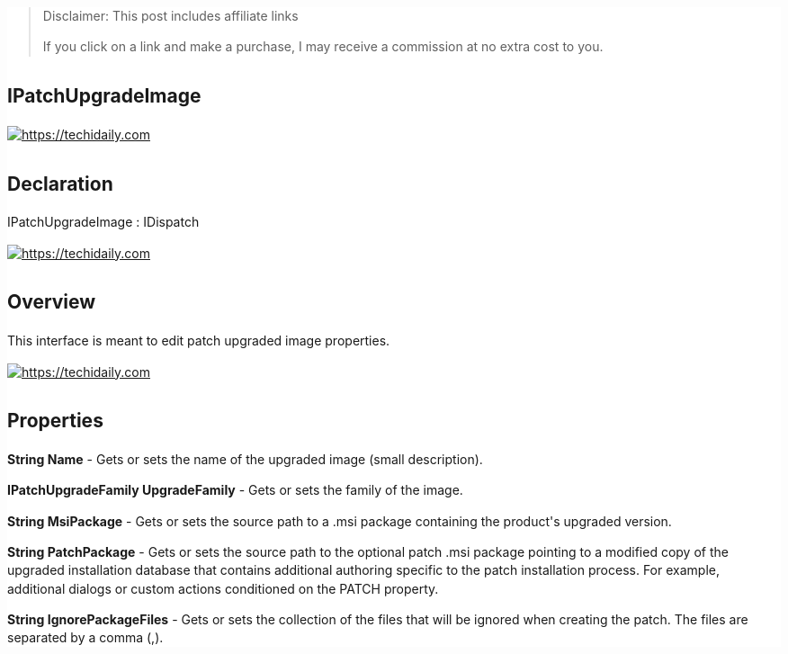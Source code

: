 >  Disclaimer: This post includes affiliate links
>
>  If you click on a link and make a purchase, I may receive a commission at no extra cost to you.
>

## IPatchUpgradeImage


<a href="https://aligracehair.sjv.io/c/5597632/2080342/19272" target="_top" id="2080342">
  <img src="//a.impactradius-go.com/display-ad/19272-2080342" border="0" alt="https://techidaily.com" width="300" height="90"/>
</a>
<img height="0" width="0" src="https://aligracehair.sjv.io/i/5597632/2080342/19272" style="position:absolute;visibility:hidden;" border="0" />


## Declaration

IPatchUpgradeImage : IDispatch


<a href="https://aligracehair.sjv.io/c/5597632/1896541/19272" target="_top" id="1896541">
  <img src="//a.impactradius-go.com/display-ad/19272-1896541" border="0" alt="https://techidaily.com" width="300" height="90"/>
</a>
<img height="0" width="0" src="https://aligracehair.sjv.io/i/5597632/1896541/19272" style="position:absolute;visibility:hidden;" border="0" />


## Overview

This interface is meant to edit patch upgraded image properties.


<a href="https://aligracehair.sjv.io/c/5597632/1972679/19272" target="_top" id="1972679">
  <img src="//a.impactradius-go.com/display-ad/19272-1972679" border="0" alt="https://techidaily.com" width="300" height="90"/>
</a>
<img height="0" width="0" src="https://aligracehair.sjv.io/i/5597632/1972679/19272" style="position:absolute;visibility:hidden;" border="0" />


## Properties

**String Name** \- Gets or sets the name of the upgraded image (small description).

**IPatchUpgradeFamily UpgradeFamily** \- Gets or sets the family of the image.

**String MsiPackage** \- Gets or sets the source path to a .msi package containing the product's upgraded version.

**String PatchPackage** \- Gets or sets the source path to the optional patch .msi package pointing to a modified copy of the upgraded installation database that contains additional authoring specific to the patch installation process. For example, additional dialogs or custom actions conditioned on the PATCH property.

**String IgnorePackageFiles** \- Gets or sets the collection of the files that will be ignored when creating the patch. The files are separated by a comma (,).
